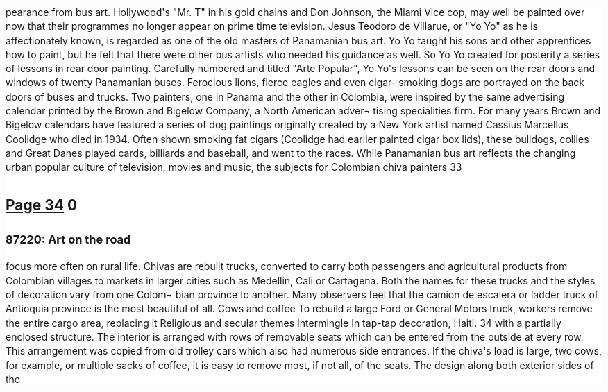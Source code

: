 

pearance from bus art. Hollywood's "Mr. T" in
his gold chains and Don Johnson, the Miami Vice
cop, may well be painted over now that their
programmes no longer appear on prime time
television.
Jesus Teodoro de Villarue, or "Yo Yo" as he
is affectionately known, is regarded as one of the
old masters of Panamanian bus art. Yo Yo taught
his sons and other apprentices how to paint, but
he felt that there were other bus artists who
needed his guidance as well. So Yo Yo created
for posterity a series of lessons in rear door
painting. Carefully numbered and titled "Arte
Popular", Yo Yo's lessons can be seen on the rear
doors and windows of twenty Panamanian buses.
Ferocious lions, fierce eagles and even cigar-
smoking dogs are portrayed on the back doors
of buses and trucks. Two painters, one in Panama
and the other in Colombia, were inspired by the
same advertising calendar printed by the Brown
and Bigelow Company, a North American adver¬
tising specialities firm. For many years Brown
and Bigelow calendars have featured a series of
dog paintings originally created by a New York
artist named Cassius Marcellus Coolidge who
died in 1934. Often shown smoking fat cigars
(Coolidge had earlier painted cigar box lids), these
bulldogs, collies and Great Danes played cards,
billiards and baseball, and went to the races.
While Panamanian bus art reflects the changing
urban popular culture of television, movies and
music, the subjects for Colombian chiva painters 33

## [Page 34](087206engo.pdf#page=34) 0

### 87220: Art on the road

focus more often on rural life. Chivas are rebuilt
trucks, converted to carry both passengers and
agricultural products from Colombian villages to
markets in larger cities such as Medellin, Cali or
Cartagena. Both the names for these trucks and
the styles of decoration vary from one Colom¬
bian province to another. Many observers feel
that the camion de escalera or ladder truck of
Antioquia province is the most beautiful of all.
Cows and coffee
To rebuild a large Ford or General Motors truck,
workers remove the entire cargo area, replacing it
Religious and secular themes
Intermingle In tap-tap
decoration, Haiti.
34
with a partially enclosed structure. The interior
is arranged with rows of removable seats which
can be entered from the outside at every row.
This arrangement was copied from old trolley
cars which also had numerous side entrances. If
the chiva's load is large, two cows, for example,
or multiple sacks of coffee, it is easy to remove
most, if not all, of the seats.
The design along both exterior sides of the